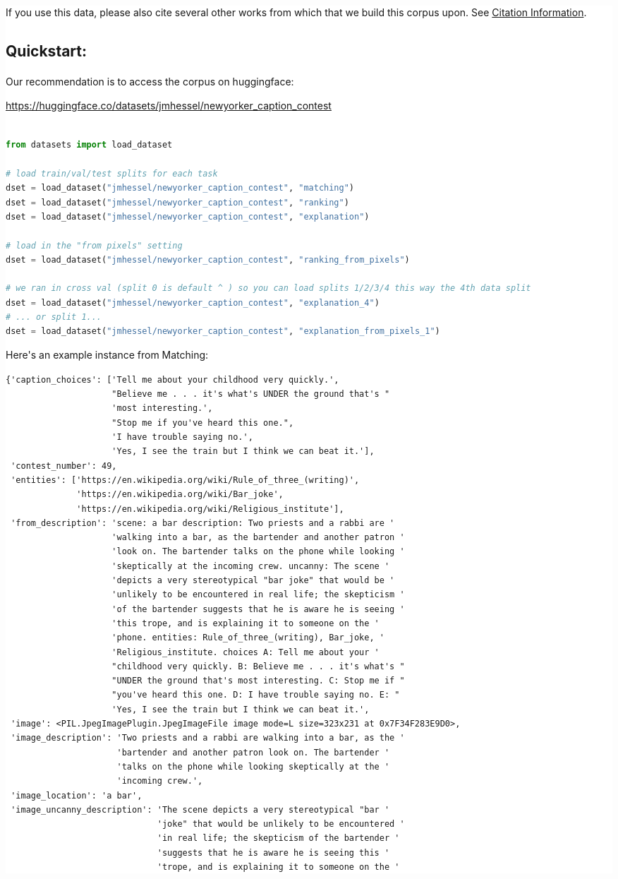 If you use this data, please also cite several other works from which that we build this corpus upon. See [Citation Information](#citation).

## Quickstart:

Our recommendation is to access the corpus on huggingface:

https://huggingface.co/datasets/jmhessel/newyorker_caption_contest

```python

from datasets import load_dataset

# load train/val/test splits for each task
dset = load_dataset("jmhessel/newyorker_caption_contest", "matching")
dset = load_dataset("jmhessel/newyorker_caption_contest", "ranking")
dset = load_dataset("jmhessel/newyorker_caption_contest", "explanation")

# load in the "from pixels" setting
dset = load_dataset("jmhessel/newyorker_caption_contest", "ranking_from_pixels")

# we ran in cross val (split 0 is default ^ ) so you can load splits 1/2/3/4 this way the 4th data split
dset = load_dataset("jmhessel/newyorker_caption_contest", "explanation_4")
# ... or split 1...
dset = load_dataset("jmhessel/newyorker_caption_contest", "explanation_from_pixels_1")
```

Here's an example instance from Matching:
```
{'caption_choices': ['Tell me about your childhood very quickly.',
                     "Believe me . . . it's what's UNDER the ground that's "
                     'most interesting.',
                     "Stop me if you've heard this one.",
                     'I have trouble saying no.',
                     'Yes, I see the train but I think we can beat it.'],
 'contest_number': 49,
 'entities': ['https://en.wikipedia.org/wiki/Rule_of_three_(writing)',
              'https://en.wikipedia.org/wiki/Bar_joke',
              'https://en.wikipedia.org/wiki/Religious_institute'],
 'from_description': 'scene: a bar description: Two priests and a rabbi are '
                     'walking into a bar, as the bartender and another patron '
                     'look on. The bartender talks on the phone while looking '
                     'skeptically at the incoming crew. uncanny: The scene '
                     'depicts a very stereotypical "bar joke" that would be '
                     'unlikely to be encountered in real life; the skepticism '
                     'of the bartender suggests that he is aware he is seeing '
                     'this trope, and is explaining it to someone on the '
                     'phone. entities: Rule_of_three_(writing), Bar_joke, '
                     'Religious_institute. choices A: Tell me about your '
                     "childhood very quickly. B: Believe me . . . it's what's "
                     "UNDER the ground that's most interesting. C: Stop me if "
                     "you've heard this one. D: I have trouble saying no. E: "
                     'Yes, I see the train but I think we can beat it.',
 'image': <PIL.JpegImagePlugin.JpegImageFile image mode=L size=323x231 at 0x7F34F283E9D0>,
 'image_description': 'Two priests and a rabbi are walking into a bar, as the '
                      'bartender and another patron look on. The bartender '
                      'talks on the phone while looking skeptically at the '
                      'incoming crew.',
 'image_location': 'a bar',
 'image_uncanny_description': 'The scene depicts a very stereotypical "bar '
                              'joke" that would be unlikely to be encountered '
                              'in real life; the skepticism of the bartender '
                              'suggests that he is aware he is seeing this '
                              'trope, and is explaining it to someone on the '
```